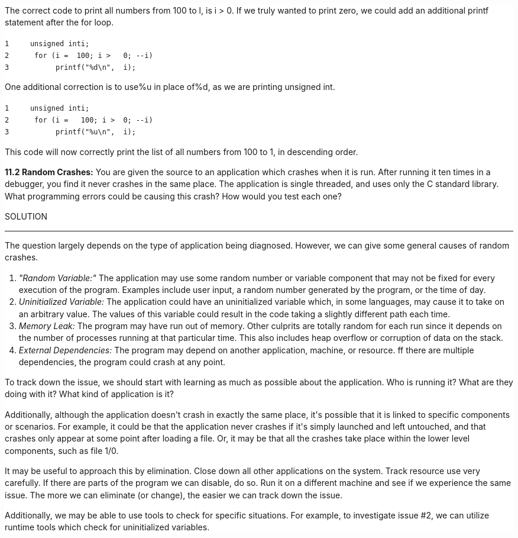 The correct code to print all numbers from 100 to l, is i >   0. If we truly wanted to print zero, we could add an additional printf statement after the for loop.
```
1     unsigned inti;
2      for (i =  100; i >   0; --i)
3           printf("%d\n",  i);
```
One additional correction is to use%u in place of%d, as we are printing unsigned  int.
```
1     unsigned inti;
2      for (i =   100; i >  0; --i)
3           printf("%u\n",  i);
```
This code will now correctly print the list of all numbers from 100 to 1, in descending order.


**11.2 		Random Crashes:** You are given the source to an application which crashes when it is run. After running it ten times in a debugger, you find it never crashes in the same place. The application  is single threaded, and uses only the C standard library. What programming errors could be causing
this crash? How would you test each one?

SOLUTION

---

The question largely depends on the type of application being diagnosed. However, we can give some general causes of random crashes.

1. *"Random Variable:"* The application may use some random number or variable component that may not be fixed for every execution of the program. Examples include user input, a random number generated by the program, or the time of day.
1. *Uninitialized Variable:* The application could have an uninitialized variable which, in some languages, may cause it to take on an arbitrary value. The values of this variable could result in the code taking a slightly different path each time.
1. *Memory Leak:* The program may have run out of memory. Other culprits are totally random for each run since it depends  on the number of processes running at that particular time. This also includes heap overflow or corruption of data on the stack.
1. *External Dependencies:* The program may depend on another application, machine, or resource. ff there are multiple dependencies, the program could crash at any point.

To track down the issue, we should start with learning as much as possible about the application. Who is running it? What are they doing with it? What kind of application is it?

Additionally, although the application doesn't crash in exactly the same place, it's possible that it is linked to specific components or scenarios. For example, it could be that the application never crashes if it's simply launched and left untouched, and that crashes only appear at some point after loading a file. Or, it may be that all the crashes take place within the lower level components, such as file 1/0.

It may be useful to approach this by elimination. Close down all other applications on the system. Track resource use very carefully.  If there are parts of the program we can disable, do so. Run it on a different machine and see if we experience the same issue. The more we can eliminate (or change), the easier we can track down the issue.

Additionally, we may be able to use tools to check for specific situations. For example, to investigate issue #2, we can utilize runtime tools which check for uninitialized variables.
